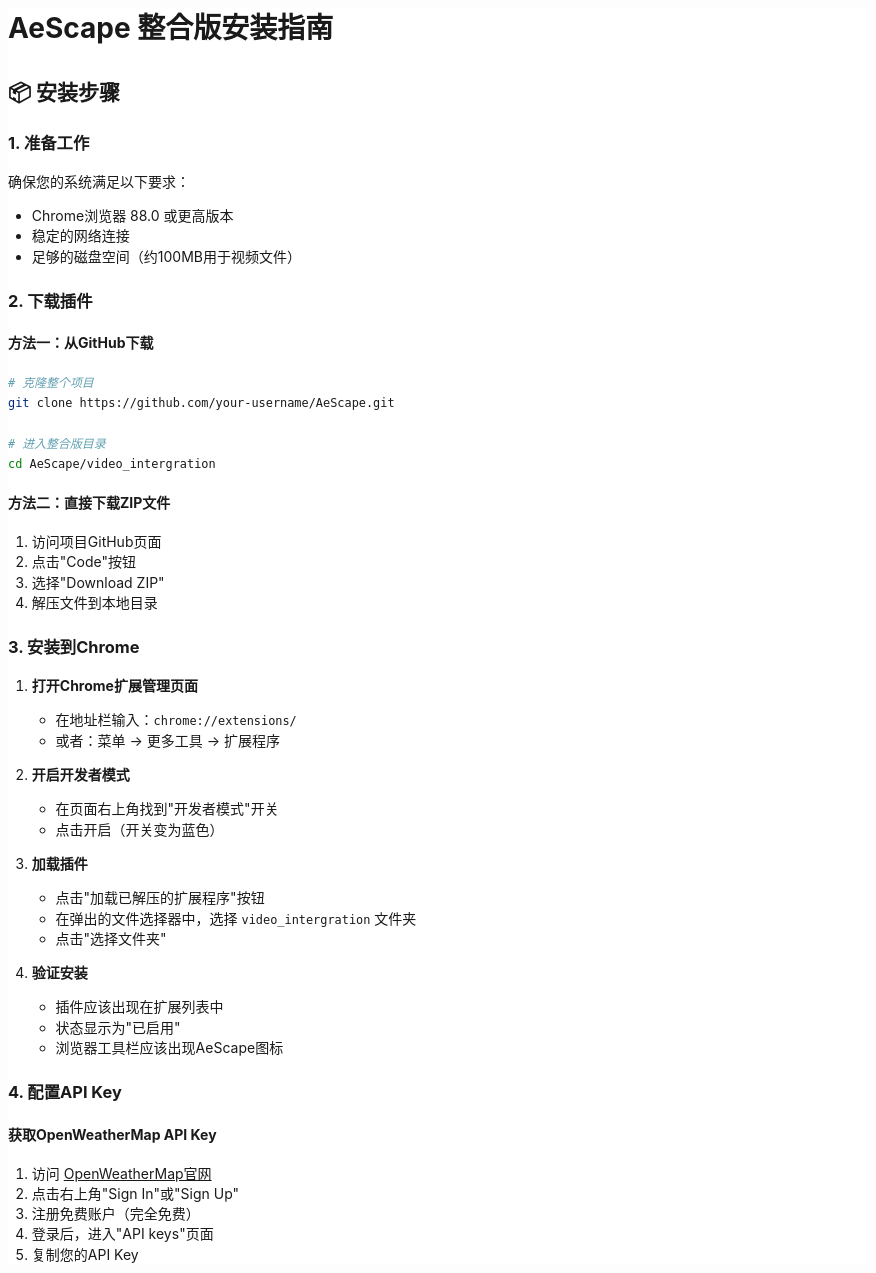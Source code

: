 # AeScape 整合版安装指南

## 📦 安装步骤

### 1. 准备工作

确保您的系统满足以下要求：
- Chrome浏览器 88.0 或更高版本
- 稳定的网络连接
- 足够的磁盘空间（约100MB用于视频文件）

### 2. 下载插件

#### 方法一：从GitHub下载
```bash
# 克隆整个项目
git clone https://github.com/your-username/AeScape.git

# 进入整合版目录
cd AeScape/video_intergration
```

#### 方法二：直接下载ZIP文件
1. 访问项目GitHub页面
2. 点击"Code"按钮
3. 选择"Download ZIP"
4. 解压文件到本地目录

### 3. 安装到Chrome

1. **打开Chrome扩展管理页面**
   - 在地址栏输入：`chrome://extensions/`
   - 或者：菜单 → 更多工具 → 扩展程序

2. **开启开发者模式**
   - 在页面右上角找到"开发者模式"开关
   - 点击开启（开关变为蓝色）

3. **加载插件**
   - 点击"加载已解压的扩展程序"按钮
   - 在弹出的文件选择器中，选择 `video_intergration` 文件夹
   - 点击"选择文件夹"

4. **验证安装**
   - 插件应该出现在扩展列表中
   - 状态显示为"已启用"
   - 浏览器工具栏应该出现AeScape图标

### 4. 配置API Key

#### 获取OpenWeatherMap API Key
1. 访问 [OpenWeatherMap官网](https://openweathermap.org/)
2. 点击右上角"Sign In"或"Sign Up"
3. 注册免费账户（完全免费）
4. 登录后，进入"API keys"页面
5. 复制您的API Key
